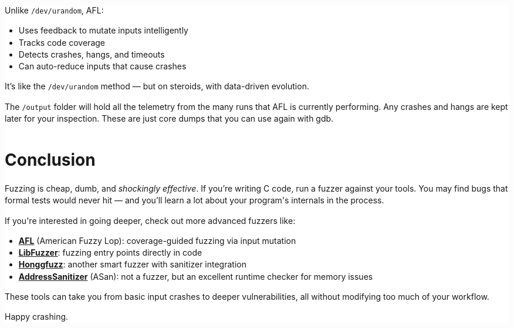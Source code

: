Unlike `/dev/urandom`, AFL:

* Uses feedback to mutate inputs intelligently
* Tracks code coverage
* Detects crashes, hangs, and timeouts
* Can auto-reduce inputs that cause crashes

It’s like the `/dev/urandom` method — but on steroids, with data-driven evolution.

The `/output` folder will hold all the telemetry from the many runs that AFL is currently performing. Any crashes and 
hangs are kept later for your inspection. These are just core dumps that you can use again with gdb.


# Conclusion

Fuzzing is cheap, dumb, and *shockingly effective*. If you’re writing C code, run a fuzzer against your tools. You may
find bugs that formal tests would never hit — and you’ll learn a lot about your program's internals in the process.

If you're interested in going deeper, check out more advanced fuzzers like:

- **[AFL](https://github.com/AFLplusplus/AFLplusplus)** (American Fuzzy Lop): coverage-guided fuzzing via input mutation
- **[LibFuzzer](https://llvm.org/docs/LibFuzzer.html)**: fuzzing entry points directly in code
- **[Honggfuzz](https://github.com/google/honggfuzz)**: another smart fuzzer with sanitizer integration
- **[AddressSanitizer](https://github.com/google/sanitizers/wiki/addresssanitizer)** (ASan): not a fuzzer, but an excellent runtime checker for memory issues

These tools can take you from basic input crashes to deeper vulnerabilities, all without modifying too much of your workflow.

Happy crashing.
